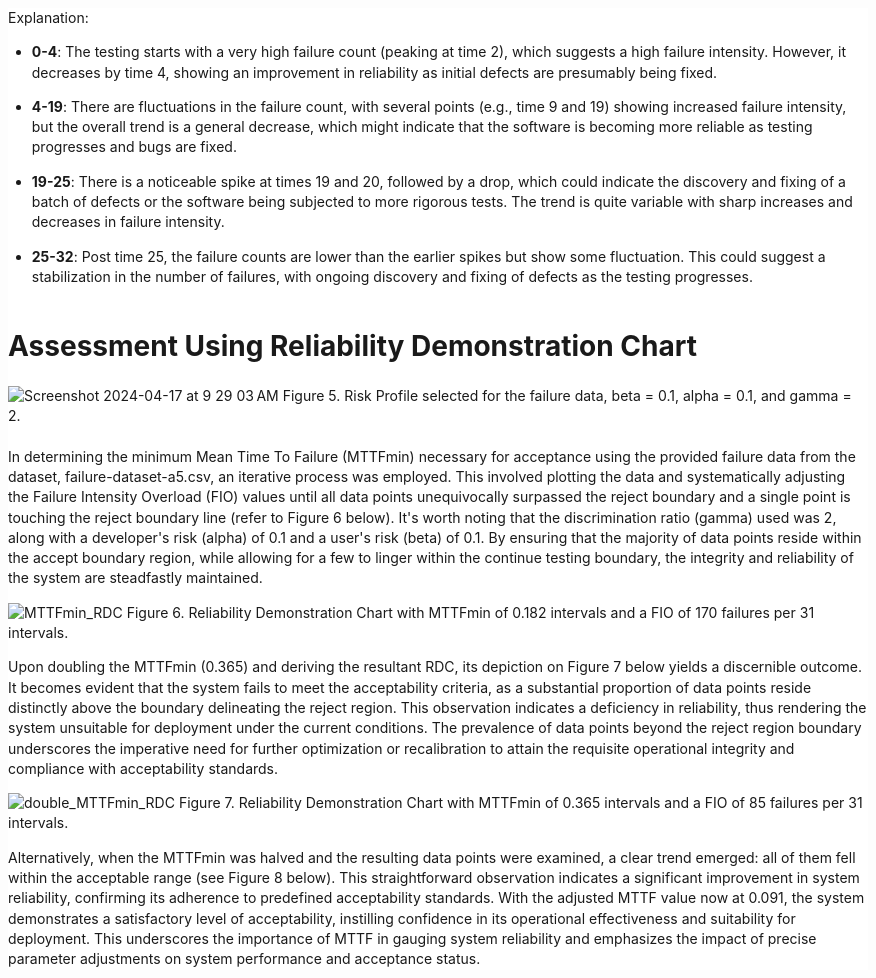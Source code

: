 Explanation:

- **0-4**: The testing starts with a very high failure count (peaking at time 2), which suggests a high failure intensity. However, it decreases by time 4, showing an improvement in reliability as initial defects are presumably being fixed.

- **4-19**: There are fluctuations in the failure count, with several points (e.g., time 9 and 19) showing increased failure intensity, but the overall trend is a general decrease, which might indicate that the software is becoming more reliable as testing progresses and bugs are fixed.

- **19-25**: There is a noticeable spike at times 19 and 20, followed by a drop, which could indicate the discovery and fixing of a batch of defects or the software being subjected to more rigorous tests. The trend is quite variable with sharp increases and decreases in failure intensity.

- **25-32**: Post time 25, the failure counts are lower than the earlier spikes but show some fluctuation. This could suggest a stabilization in the number of failures, with ongoing discovery and fixing of defects as the testing progresses.

# Assessment Using Reliability Demonstration Chart

<img width="1322" alt="Screenshot 2024-04-17 at 9 29 03 AM" src="https://github.com/BradenTink/SENG-637/assets/59784141/f42d3461-f5e6-4bcd-9ae0-3851694d8413">
Figure 5. Risk Profile selected for the failure data, beta = 0.1, alpha = 0.1, and gamma = 2.
<br>

<br>
In determining the minimum Mean Time To Failure (MTTFmin) necessary for acceptance using the provided failure data from the dataset, failure-dataset-a5.csv, an iterative process was employed. This involved plotting the data and systematically adjusting the Failure Intensity Overload (FIO) values until all data points unequivocally surpassed the reject boundary and a single point is touching the reject boundary line (refer to Figure 6 below). It's worth noting that the discrimination ratio (gamma) used was 2, along with a developer's risk (alpha) of 0.1 and a user's risk (beta) of 0.1. By ensuring that the majority of data points reside within the accept boundary region, while allowing for a few to linger within the continue testing boundary, the integrity and reliability of the system are steadfastly maintained.

![MTTFmin_RDC](https://github.com/BradenTink/SENG-637/assets/59784141/cd1a97a7-263a-4949-b98f-4825c3b51cbe)
Figure 6. Reliability Demonstration Chart with MTTFmin of 0.182 intervals and a FIO of 170 failures per 31 intervals.

Upon doubling the MTTFmin (0.365) and deriving the resultant RDC, its depiction on Figure 7 below yields a discernible outcome. It becomes evident that the system fails to meet the acceptability criteria, as a substantial proportion of data points reside distinctly above the boundary delineating the reject region. This observation indicates a deficiency in reliability, thus rendering the system unsuitable for deployment under the current conditions. The prevalence of data points beyond the reject region boundary underscores the imperative need for further optimization or recalibration to attain the requisite operational integrity and compliance with acceptability standards.

![double_MTTFmin_RDC](https://github.com/BradenTink/SENG-637/assets/59784141/c2c31220-b1f7-4b1c-a210-644dd804cfbf)
Figure 7. Reliability Demonstration Chart with MTTFmin of 0.365 intervals and a FIO of 85 failures per 31 intervals.

Alternatively, when the MTTFmin was halved and the resulting data points were examined, a clear trend emerged: all of them fell within the acceptable range (see Figure 8 below). This straightforward observation indicates a significant improvement in system reliability, confirming its adherence to predefined acceptability standards. With the adjusted MTTF value now at 0.091, the system demonstrates a satisfactory level of acceptability, instilling confidence in its operational effectiveness and suitability for deployment. This underscores the importance of MTTF in gauging system reliability and emphasizes the impact of precise parameter adjustments on system performance and acceptance status.
